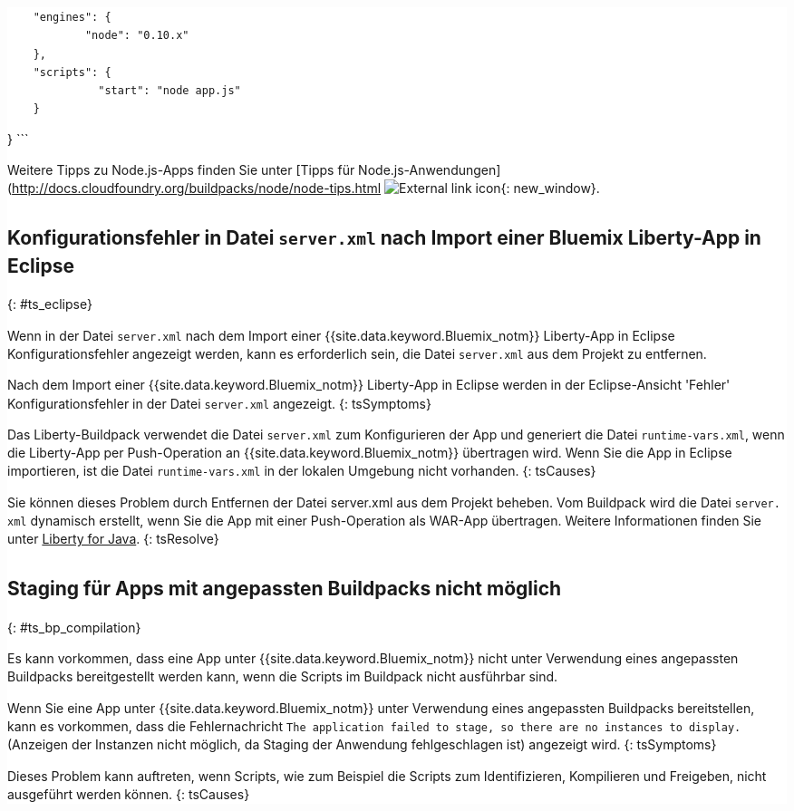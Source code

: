         "engines": {
                "node": "0.10.x"
        },
        "scripts": {
                  "start": "node app.js"
        }
 }
    ```

Weitere Tipps zu Node.js-Apps finden Sie unter [Tipps für Node.js-Anwendungen](http://docs.cloudfoundry.org/buildpacks/node/node-tips.html ![External link icon](../icons/launch-glyph.svg "Symbol für externen Link"){: new_window}.


## Konfigurationsfehler in Datei `server.xml` nach Import einer Bluemix Liberty-App in Eclipse
{: #ts_eclipse}

Wenn in der Datei `server.xml` nach dem Import einer {{site.data.keyword.Bluemix_notm}} Liberty-App in Eclipse Konfigurationsfehler angezeigt werden, kann es erforderlich sein, die Datei `server.xml` aus dem Projekt zu entfernen.

Nach dem Import einer {{site.data.keyword.Bluemix_notm}} Liberty-App in Eclipse werden in der Eclipse-Ansicht 'Fehler' Konfigurationsfehler in der Datei `server.xml` angezeigt.
{: tsSymptoms}

Das Liberty-Buildpack verwendet die Datei `server.xml` zum Konfigurieren der App und generiert die Datei `runtime-vars.xml`, wenn die Liberty-App per Push-Operation an {{site.data.keyword.Bluemix_notm}} übertragen wird. Wenn Sie die App in Eclipse importieren, ist die Datei `runtime-vars.xml` in der lokalen Umgebung nicht vorhanden.
{: tsCauses}

Sie können dieses Problem durch Entfernen der Datei server.xml aus dem Projekt beheben. Vom Buildpack wird die Datei `server.xml` dynamisch erstellt, wenn Sie die App mit einer Push-Operation als WAR-App übertragen. Weitere Informationen finden Sie unter [Liberty for Java](/docs/runtimes/liberty/index.html).
{: tsResolve}


## Staging für Apps mit angepassten Buildpacks nicht möglich
{: #ts_bp_compilation}

Es kann vorkommen, dass eine App unter {{site.data.keyword.Bluemix_notm}} nicht unter Verwendung eines angepassten Buildpacks bereitgestellt werden kann, wenn die Scripts im Buildpack nicht ausführbar sind.

Wenn Sie eine App unter {{site.data.keyword.Bluemix_notm}} unter Verwendung eines angepassten Buildpacks bereitstellen, kann es vorkommen, dass die Fehlernachricht `The application failed to stage, so there are no instances to display.` (Anzeigen der Instanzen nicht möglich, da Staging der Anwendung fehlgeschlagen ist) angezeigt wird.
{: tsSymptoms}

Dieses Problem kann auftreten, wenn Scripts, wie zum Beispiel die Scripts zum Identifizieren, Kompilieren und Freigeben, nicht ausgeführt werden können.
{: tsCauses}
